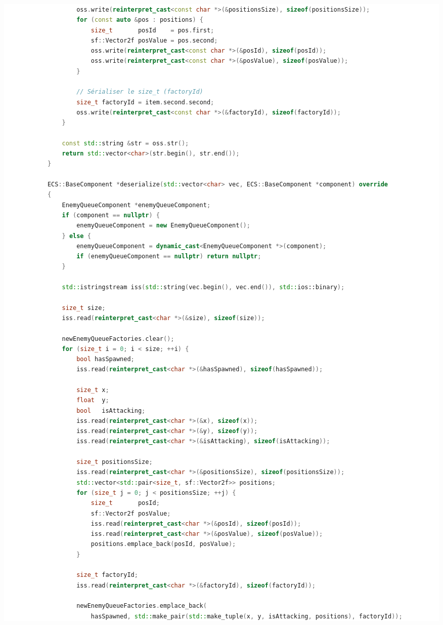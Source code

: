 ```cpp
                    oss.write(reinterpret_cast<const char *>(&positionsSize), sizeof(positionsSize));
                    for (const auto &pos : positions) {
                        size_t       posId    = pos.first;
                        sf::Vector2f posValue = pos.second;
                        oss.write(reinterpret_cast<const char *>(&posId), sizeof(posId));
                        oss.write(reinterpret_cast<const char *>(&posValue), sizeof(posValue));
                    }

                    // Sérialiser le size_t (factoryId)
                    size_t factoryId = item.second.second;
                    oss.write(reinterpret_cast<const char *>(&factoryId), sizeof(factoryId));
                }

                const std::string &str = oss.str();
                return std::vector<char>(str.begin(), str.end());
            }

            ECS::BaseComponent *deserialize(std::vector<char> vec, ECS::BaseComponent *component) override
            {
                EnemyQueueComponent *enemyQueueComponent;
                if (component == nullptr) {
                    enemyQueueComponent = new EnemyQueueComponent();
                } else {
                    enemyQueueComponent = dynamic_cast<EnemyQueueComponent *>(component);
                    if (enemyQueueComponent == nullptr) return nullptr;
                }

                std::istringstream iss(std::string(vec.begin(), vec.end()), std::ios::binary);

                size_t size;
                iss.read(reinterpret_cast<char *>(&size), sizeof(size));

                newEnemyQueueFactories.clear();
                for (size_t i = 0; i < size; ++i) {
                    bool hasSpawned;
                    iss.read(reinterpret_cast<char *>(&hasSpawned), sizeof(hasSpawned));

                    size_t x;
                    float  y;
                    bool   isAttacking;
                    iss.read(reinterpret_cast<char *>(&x), sizeof(x));
                    iss.read(reinterpret_cast<char *>(&y), sizeof(y));
                    iss.read(reinterpret_cast<char *>(&isAttacking), sizeof(isAttacking));

                    size_t positionsSize;
                    iss.read(reinterpret_cast<char *>(&positionsSize), sizeof(positionsSize));
                    std::vector<std::pair<size_t, sf::Vector2f>> positions;
                    for (size_t j = 0; j < positionsSize; ++j) {
                        size_t       posId;
                        sf::Vector2f posValue;
                        iss.read(reinterpret_cast<char *>(&posId), sizeof(posId));
                        iss.read(reinterpret_cast<char *>(&posValue), sizeof(posValue));
                        positions.emplace_back(posId, posValue);
                    }

                    size_t factoryId;
                    iss.read(reinterpret_cast<char *>(&factoryId), sizeof(factoryId));

                    newEnemyQueueFactories.emplace_back(
                        hasSpawned, std::make_pair(std::make_tuple(x, y, isAttacking, positions), factoryId));
```